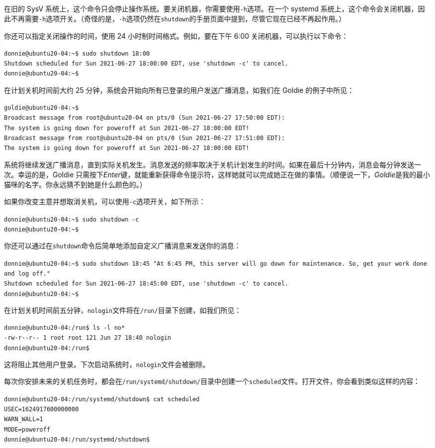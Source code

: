 在旧的 SysV 系统上，这个命令只会停止操作系统。要关闭机器，你需要使用`-h`选项。在一个 systemd 系统上，这个命令会关闭机器，因此不再需要`-h`选项开关。（奇怪的是，`-h`选项仍然在`shutdown`的手册页面中提到，尽管它现在已经不再起作用。）

你还可以指定关闭操作的时间，使用 24 小时制时间格式。例如，要在下午 6:00 关闭机器，可以执行以下命令：

```
donnie@ubuntu20-04:~$ sudo shutdown 18:00
Shutdown scheduled for Sun 2021-06-27 18:00:00 EDT, use 'shutdown -c' to cancel.
donnie@ubuntu20-04:~$
```

在计划关机时间前大约 25 分钟，系统会开始向所有已登录的用户发送广播消息，如我们在 Goldie 的例子中所见：

```
goldie@ubuntu20-04:~$
Broadcast message from root@ubuntu20-04 on pts/0 (Sun 2021-06-27 17:50:00 EDT):
The system is going down for poweroff at Sun 2021-06-27 18:00:00 EDT!
Broadcast message from root@ubuntu20-04 on pts/0 (Sun 2021-06-27 17:51:00 EDT):
The system is going down for poweroff at Sun 2021-06-27 18:00:00 EDT!
```

系统将继续发送广播消息，直到实际关机发生。消息发送的频率取决于关机计划发生的时间。如果在最后十分钟内，消息会每分钟发送一次。幸运的是，Goldie 只需按下*Enter*键，就能重新获得命令提示符，这样她就可以完成她正在做的事情。（顺便说一下，*Goldie*是我的最小猫咪的名字。你永远猜不到她是什么颜色的。）

如果你改变主意并想取消关机，可以使用`-c`选项开关，如下所示：

```
donnie@ubuntu20-04:~$ sudo shutdown -c
donnie@ubuntu20-04:~$
```

你还可以通过在`shutdown`命令后简单地添加自定义广播消息来发送你的消息：

```
donnie@ubuntu20-04:~$ sudo shutdown 18:45 "At 6:45 PM, this server will go down for maintenance. So, get your work done and log off."
Shutdown scheduled for Sun 2021-06-27 18:45:00 EDT, use 'shutdown -c' to cancel.
donnie@ubuntu20-04:~$
```

在计划关机时间前五分钟，`nologin`文件将在`/run/`目录下创建，如我们所见：

```
donnie@ubuntu20-04:/run$ ls -l no*
-rw-r--r-- 1 root root 121 Jun 27 18:40 nologin
donnie@ubuntu20-04:/run$
```

这将阻止其他用户登录。下次启动系统时，`nologin`文件会被删除。

每次你安排未来的关机任务时，都会在`/run/systemd/shutdown/`目录中创建一个`scheduled`文件。打开文件，你会看到类似这样的内容：

```
donnie@ubuntu20-04:/run/systemd/shutdown$ cat scheduled
USEC=1624917600000000
WARN_WALL=1
MODE=poweroff
donnie@ubuntu20-04:/run/systemd/shutdown$
```
